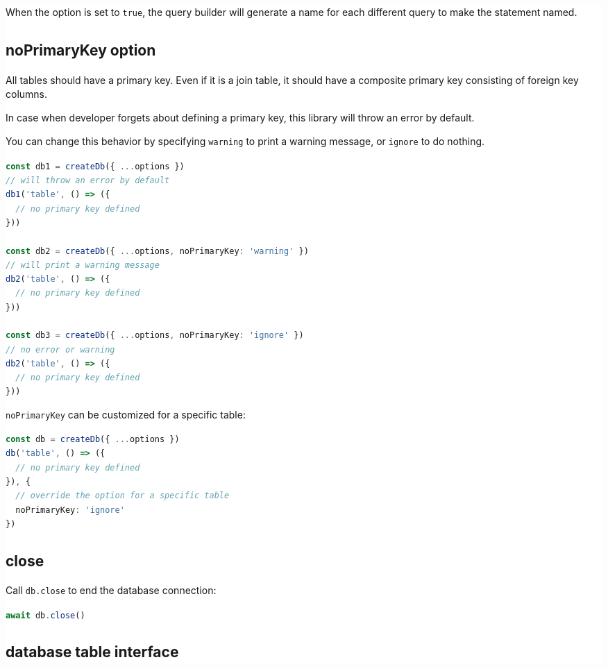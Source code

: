 When the option is set to `true`, the query builder will generate a name for each different query to make the statement named.

## noPrimaryKey option

All tables should have a primary key. Even if it is a join table, it should have a composite primary key consisting of foreign key columns.

In case when developer forgets about defining a primary key, this library will throw an error by default.

You can change this behavior by specifying `warning` to print a warning message, or `ignore` to do nothing.

```ts
const db1 = createDb({ ...options })
// will throw an error by default
db1('table', () => ({
  // no primary key defined
}))

const db2 = createDb({ ...options, noPrimaryKey: 'warning' })
// will print a warning message
db2('table', () => ({
  // no primary key defined
}))

const db3 = createDb({ ...options, noPrimaryKey: 'ignore' })
// no error or warning
db2('table', () => ({
  // no primary key defined
}))
```

`noPrimaryKey` can be customized for a specific table:

```ts
const db = createDb({ ...options })
db('table', () => ({
  // no primary key defined
}), {
  // override the option for a specific table
  noPrimaryKey: 'ignore'
})
```

## close

Call `db.close` to end the database connection:

```ts
await db.close()
```

## database table interface
